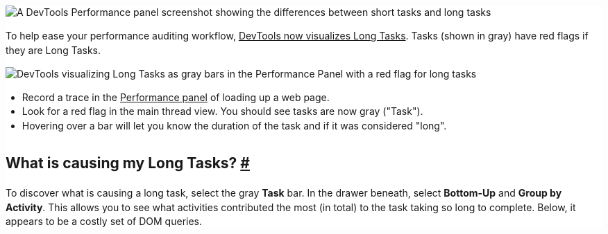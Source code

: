 <img src="https://web-dev.imgix.net/image/tcFciHGuF3MxnTr1y5ue01OGLBn2/mSKnMWBcEBHWkXzTGCAH.png?auto=format" alt="A DevTools Performance panel screenshot showing the differences between short tasks and long tasks" class="w-screenshot" sizes="(min-width: 800px) 800px, calc(100vw - 48px)" srcset="https://web-dev.imgix.net/image/tcFciHGuF3MxnTr1y5ue01OGLBn2/mSKnMWBcEBHWkXzTGCAH.png?auto=format&amp;w=200 200w, https://web-dev.imgix.net/image/tcFciHGuF3MxnTr1y5ue01OGLBn2/mSKnMWBcEBHWkXzTGCAH.png?auto=format&amp;w=228 228w, https://web-dev.imgix.net/image/tcFciHGuF3MxnTr1y5ue01OGLBn2/mSKnMWBcEBHWkXzTGCAH.png?auto=format&amp;w=260 260w, https://web-dev.imgix.net/image/tcFciHGuF3MxnTr1y5ue01OGLBn2/mSKnMWBcEBHWkXzTGCAH.png?auto=format&amp;w=296 296w, https://web-dev.imgix.net/image/tcFciHGuF3MxnTr1y5ue01OGLBn2/mSKnMWBcEBHWkXzTGCAH.png?auto=format&amp;w=338 338w, https://web-dev.imgix.net/image/tcFciHGuF3MxnTr1y5ue01OGLBn2/mSKnMWBcEBHWkXzTGCAH.png?auto=format&amp;w=385 385w, https://web-dev.imgix.net/image/tcFciHGuF3MxnTr1y5ue01OGLBn2/mSKnMWBcEBHWkXzTGCAH.png?auto=format&amp;w=439 439w, https://web-dev.imgix.net/image/tcFciHGuF3MxnTr1y5ue01OGLBn2/mSKnMWBcEBHWkXzTGCAH.png?auto=format&amp;w=500 500w, https://web-dev.imgix.net/image/tcFciHGuF3MxnTr1y5ue01OGLBn2/mSKnMWBcEBHWkXzTGCAH.png?auto=format&amp;w=571 571w, https://web-dev.imgix.net/image/tcFciHGuF3MxnTr1y5ue01OGLBn2/mSKnMWBcEBHWkXzTGCAH.png?auto=format&amp;w=650 650w, https://web-dev.imgix.net/image/tcFciHGuF3MxnTr1y5ue01OGLBn2/mSKnMWBcEBHWkXzTGCAH.png?auto=format&amp;w=741 741w, https://web-dev.imgix.net/image/tcFciHGuF3MxnTr1y5ue01OGLBn2/mSKnMWBcEBHWkXzTGCAH.png?auto=format&amp;w=845 845w, https://web-dev.imgix.net/image/tcFciHGuF3MxnTr1y5ue01OGLBn2/mSKnMWBcEBHWkXzTGCAH.png?auto=format&amp;w=964 964w, https://web-dev.imgix.net/image/tcFciHGuF3MxnTr1y5ue01OGLBn2/mSKnMWBcEBHWkXzTGCAH.png?auto=format&amp;w=1098 1098w, https://web-dev.imgix.net/image/tcFciHGuF3MxnTr1y5ue01OGLBn2/mSKnMWBcEBHWkXzTGCAH.png?auto=format&amp;w=1252 1252w, https://web-dev.imgix.net/image/tcFciHGuF3MxnTr1y5ue01OGLBn2/mSKnMWBcEBHWkXzTGCAH.png?auto=format&amp;w=1428 1428w, https://web-dev.imgix.net/image/tcFciHGuF3MxnTr1y5ue01OGLBn2/mSKnMWBcEBHWkXzTGCAH.png?auto=format&amp;w=1600 1600w" width="800" height="450" />

To help ease your performance auditing workflow, [DevTools now visualizes Long Tasks](https://developers.google.com/web/updates/2019/03/devtools#longtasks). Tasks (shown in gray) have red flags if they are Long Tasks.

<img src="https://web-dev.imgix.net/image/tcFciHGuF3MxnTr1y5ue01OGLBn2/fyDPyO4XbSINMVpSSY9E.png?auto=format" alt="DevTools visualizing Long Tasks as gray bars in the Performance Panel with a red flag for long tasks" class="w-screenshot" sizes="(min-width: 800px) 800px, calc(100vw - 48px)" srcset="https://web-dev.imgix.net/image/tcFciHGuF3MxnTr1y5ue01OGLBn2/fyDPyO4XbSINMVpSSY9E.png?auto=format&amp;w=200 200w, https://web-dev.imgix.net/image/tcFciHGuF3MxnTr1y5ue01OGLBn2/fyDPyO4XbSINMVpSSY9E.png?auto=format&amp;w=228 228w, https://web-dev.imgix.net/image/tcFciHGuF3MxnTr1y5ue01OGLBn2/fyDPyO4XbSINMVpSSY9E.png?auto=format&amp;w=260 260w, https://web-dev.imgix.net/image/tcFciHGuF3MxnTr1y5ue01OGLBn2/fyDPyO4XbSINMVpSSY9E.png?auto=format&amp;w=296 296w, https://web-dev.imgix.net/image/tcFciHGuF3MxnTr1y5ue01OGLBn2/fyDPyO4XbSINMVpSSY9E.png?auto=format&amp;w=338 338w, https://web-dev.imgix.net/image/tcFciHGuF3MxnTr1y5ue01OGLBn2/fyDPyO4XbSINMVpSSY9E.png?auto=format&amp;w=385 385w, https://web-dev.imgix.net/image/tcFciHGuF3MxnTr1y5ue01OGLBn2/fyDPyO4XbSINMVpSSY9E.png?auto=format&amp;w=439 439w, https://web-dev.imgix.net/image/tcFciHGuF3MxnTr1y5ue01OGLBn2/fyDPyO4XbSINMVpSSY9E.png?auto=format&amp;w=500 500w, https://web-dev.imgix.net/image/tcFciHGuF3MxnTr1y5ue01OGLBn2/fyDPyO4XbSINMVpSSY9E.png?auto=format&amp;w=571 571w, https://web-dev.imgix.net/image/tcFciHGuF3MxnTr1y5ue01OGLBn2/fyDPyO4XbSINMVpSSY9E.png?auto=format&amp;w=650 650w, https://web-dev.imgix.net/image/tcFciHGuF3MxnTr1y5ue01OGLBn2/fyDPyO4XbSINMVpSSY9E.png?auto=format&amp;w=741 741w, https://web-dev.imgix.net/image/tcFciHGuF3MxnTr1y5ue01OGLBn2/fyDPyO4XbSINMVpSSY9E.png?auto=format&amp;w=845 845w, https://web-dev.imgix.net/image/tcFciHGuF3MxnTr1y5ue01OGLBn2/fyDPyO4XbSINMVpSSY9E.png?auto=format&amp;w=964 964w, https://web-dev.imgix.net/image/tcFciHGuF3MxnTr1y5ue01OGLBn2/fyDPyO4XbSINMVpSSY9E.png?auto=format&amp;w=1098 1098w, https://web-dev.imgix.net/image/tcFciHGuF3MxnTr1y5ue01OGLBn2/fyDPyO4XbSINMVpSSY9E.png?auto=format&amp;w=1252 1252w, https://web-dev.imgix.net/image/tcFciHGuF3MxnTr1y5ue01OGLBn2/fyDPyO4XbSINMVpSSY9E.png?auto=format&amp;w=1428 1428w, https://web-dev.imgix.net/image/tcFciHGuF3MxnTr1y5ue01OGLBn2/fyDPyO4XbSINMVpSSY9E.png?auto=format&amp;w=1600 1600w" width="800" height="450" />

-   Record a trace in the [Performance panel](https://developers.google.com/web/tools/chrome-devtools/evaluate-performance/) of loading up a web page.
-   Look for a red flag in the main thread view. You should see tasks are now gray ("Task").
-   Hovering over a bar will let you know the duration of the task and if it was considered "long".

What is causing my Long Tasks? <a href="#what-is-causing-my-long-tasks" class="w-headline-link">#</a>
-----------------------------------------------------------------------------------------------------

To discover what is causing a long task, select the gray **Task** bar. In the drawer beneath, select **Bottom-Up** and **Group by Activity**. This allows you to see what activities contributed the most (in total) to the task taking so long to complete. Below, it appears to be a costly set of DOM queries.
